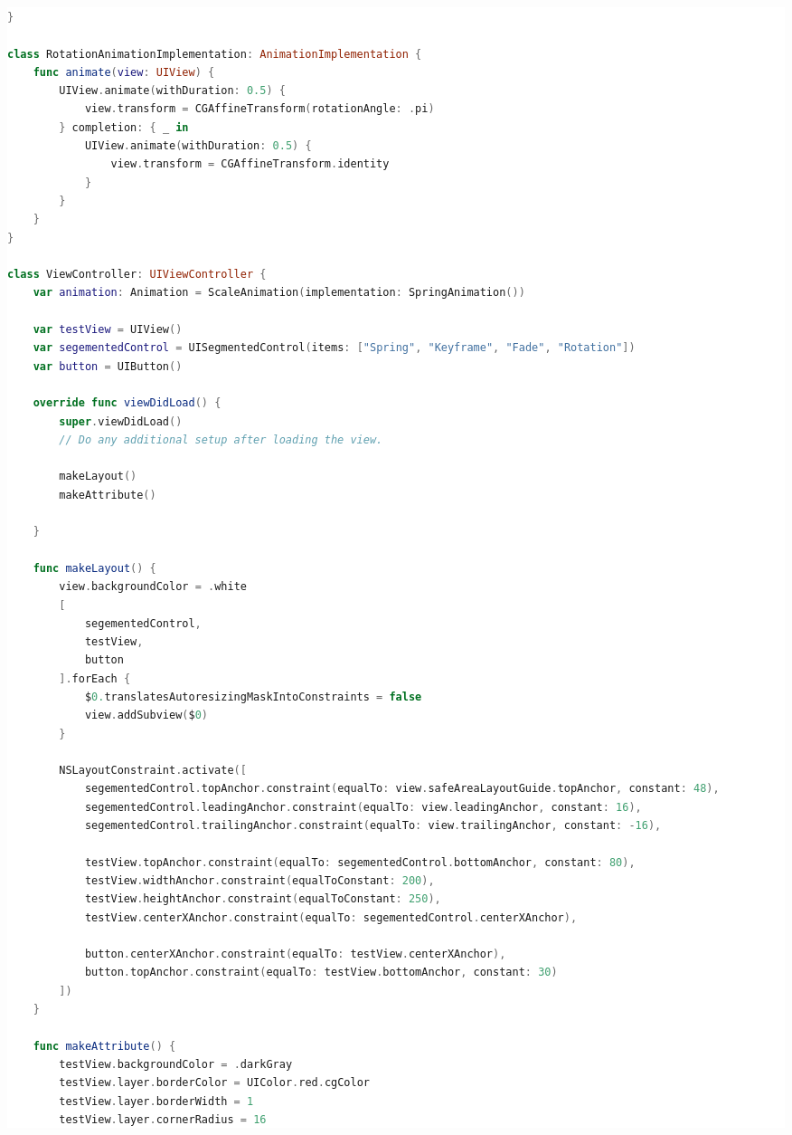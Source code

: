 ~~~ swift 
}

class RotationAnimationImplementation: AnimationImplementation {
    func animate(view: UIView) {
        UIView.animate(withDuration: 0.5) {
            view.transform = CGAffineTransform(rotationAngle: .pi)
        } completion: { _ in
            UIView.animate(withDuration: 0.5) {
                view.transform = CGAffineTransform.identity
            }
        }
    }
}

class ViewController: UIViewController {
    var animation: Animation = ScaleAnimation(implementation: SpringAnimation())
    
    var testView = UIView()
    var segementedControl = UISegmentedControl(items: ["Spring", "Keyframe", "Fade", "Rotation"])
    var button = UIButton()
    
    override func viewDidLoad() {
        super.viewDidLoad()
        // Do any additional setup after loading the view.
        
        makeLayout()
        makeAttribute()

    }

    func makeLayout() {
        view.backgroundColor = .white
        [
            segementedControl,
            testView,
            button
        ].forEach {
            $0.translatesAutoresizingMaskIntoConstraints = false
            view.addSubview($0)
        }
        
        NSLayoutConstraint.activate([
            segementedControl.topAnchor.constraint(equalTo: view.safeAreaLayoutGuide.topAnchor, constant: 48),
            segementedControl.leadingAnchor.constraint(equalTo: view.leadingAnchor, constant: 16),
            segementedControl.trailingAnchor.constraint(equalTo: view.trailingAnchor, constant: -16),

            testView.topAnchor.constraint(equalTo: segementedControl.bottomAnchor, constant: 80),
            testView.widthAnchor.constraint(equalToConstant: 200),
            testView.heightAnchor.constraint(equalToConstant: 250),
            testView.centerXAnchor.constraint(equalTo: segementedControl.centerXAnchor),
            
            button.centerXAnchor.constraint(equalTo: testView.centerXAnchor),
            button.topAnchor.constraint(equalTo: testView.bottomAnchor, constant: 30)
        ])
    }
    
    func makeAttribute() {
        testView.backgroundColor = .darkGray
        testView.layer.borderColor = UIColor.red.cgColor
        testView.layer.borderWidth = 1
        testView.layer.cornerRadius = 16
~~~